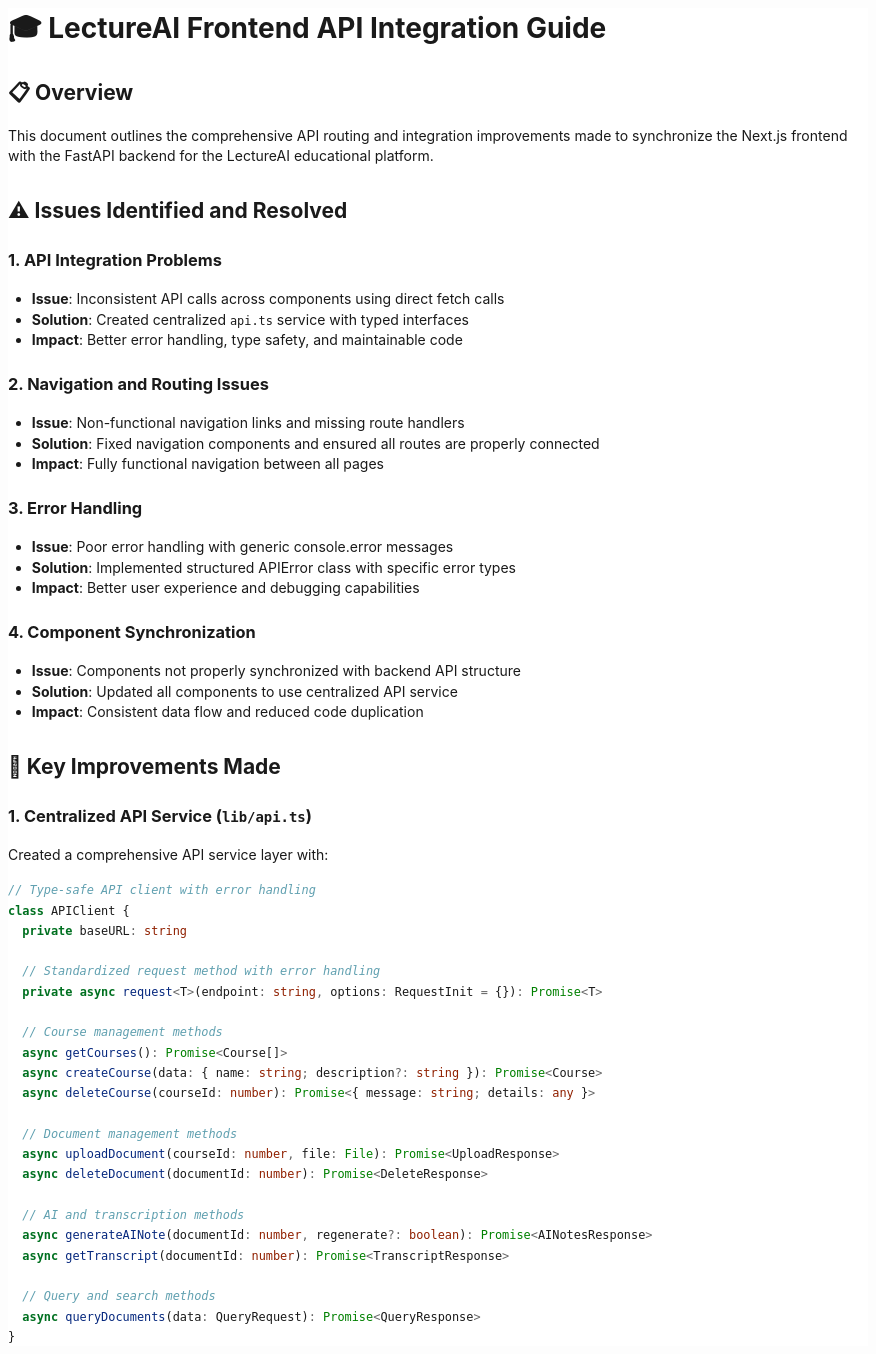 # 🎓 LectureAI Frontend API Integration Guide

## 📋 **Overview**

This document outlines the comprehensive API routing and integration improvements made to synchronize the Next.js frontend with the FastAPI backend for the LectureAI educational platform.

## ⚠️ **Issues Identified and Resolved**

### **1. API Integration Problems**
- **Issue**: Inconsistent API calls across components using direct fetch calls
- **Solution**: Created centralized `api.ts` service with typed interfaces
- **Impact**: Better error handling, type safety, and maintainable code

### **2. Navigation and Routing Issues**
- **Issue**: Non-functional navigation links and missing route handlers
- **Solution**: Fixed navigation components and ensured all routes are properly connected
- **Impact**: Fully functional navigation between all pages

### **3. Error Handling**
- **Issue**: Poor error handling with generic console.error messages
- **Solution**: Implemented structured APIError class with specific error types
- **Impact**: Better user experience and debugging capabilities

### **4. Component Synchronization**
- **Issue**: Components not properly synchronized with backend API structure
- **Solution**: Updated all components to use centralized API service
- **Impact**: Consistent data flow and reduced code duplication

## 🔧 **Key Improvements Made**

### **1. Centralized API Service (`lib/api.ts`)**

Created a comprehensive API service layer with:

```typescript
// Type-safe API client with error handling
class APIClient {
  private baseURL: string
  
  // Standardized request method with error handling
  private async request<T>(endpoint: string, options: RequestInit = {}): Promise<T>
  
  // Course management methods
  async getCourses(): Promise<Course[]>
  async createCourse(data: { name: string; description?: string }): Promise<Course>
  async deleteCourse(courseId: number): Promise<{ message: string; details: any }>
  
  // Document management methods
  async uploadDocument(courseId: number, file: File): Promise<UploadResponse>
  async deleteDocument(documentId: number): Promise<DeleteResponse>
  
  // AI and transcription methods
  async generateAINote(documentId: number, regenerate?: boolean): Promise<AINotesResponse>
  async getTranscript(documentId: number): Promise<TranscriptResponse>
  
  // Query and search methods
  async queryDocuments(data: QueryRequest): Promise<QueryResponse>
}
```
